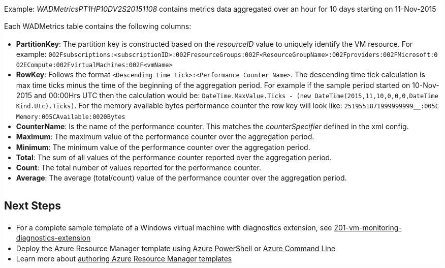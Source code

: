 Example: *WADMetricsPT1HP10DV2S20151108* contains metrics data aggregated over an hour for 10 days starting on 11-Nov-2015    

Each WADMetrics table contains the following columns:

* **PartitionKey**: The partition key is constructed based on the *resourceID* value to uniquely identify the VM resource. For example: `002Fsubscriptions:<subscriptionID>:002FresourceGroups:002F<ResourceGroupName>:002Fproviders:002FMicrosoft:002ECompute:002FvirtualMachines:002F<vmName>`  
* **RowKey**: Follows the format `<Descending time tick>:<Performance Counter Name>`. The descending time tick calculation is max time ticks minus the time of the beginning of the aggregation period. For example if the sample period started on 10-Nov-2015 and 00:00Hrs UTC then the calculation would be: `DateTime.MaxValue.Ticks - (new DateTime(2015,11,10,0,0,0,DateTimeKind.Utc).Ticks)`. For the memory available bytes performance counter the row key will look like: `2519551871999999999__:005CMemory:005CAvailable:0020Bytes`
* **CounterName**: Is the name of the performance counter. This matches the *counterSpecifier* defined in the xml config.
* **Maximum**: The maximum value of the performance counter over the aggregation period.
* **Minimum**: The minimum value of the performance counter over the aggregation period.
* **Total**: The sum of all values of the performance counter reported over the aggregation period.
* **Count**: The total number of values reported for the performance counter.
* **Average**: The average (total/count) value of the performance counter over the aggregation period.

## Next Steps
* For a complete sample template of a Windows virtual machine with diagnostics extension, see [201-vm-monitoring-diagnostics-extension](https://github.com/Azure/azure-quickstart-templates/tree/master/201-vm-monitoring-diagnostics-extension)   
* Deploy the Azure Resource Manager template using [Azure PowerShell](../windows/ps-template.md) or [Azure Command Line](../linux/create-ssh-secured-vm-from-template.md?toc=%2fazure%2fvirtual-machines%2fwindows%2ftoc.json)
* Learn more about [authoring Azure Resource Manager templates](../../resource-group-authoring-templates.md)
